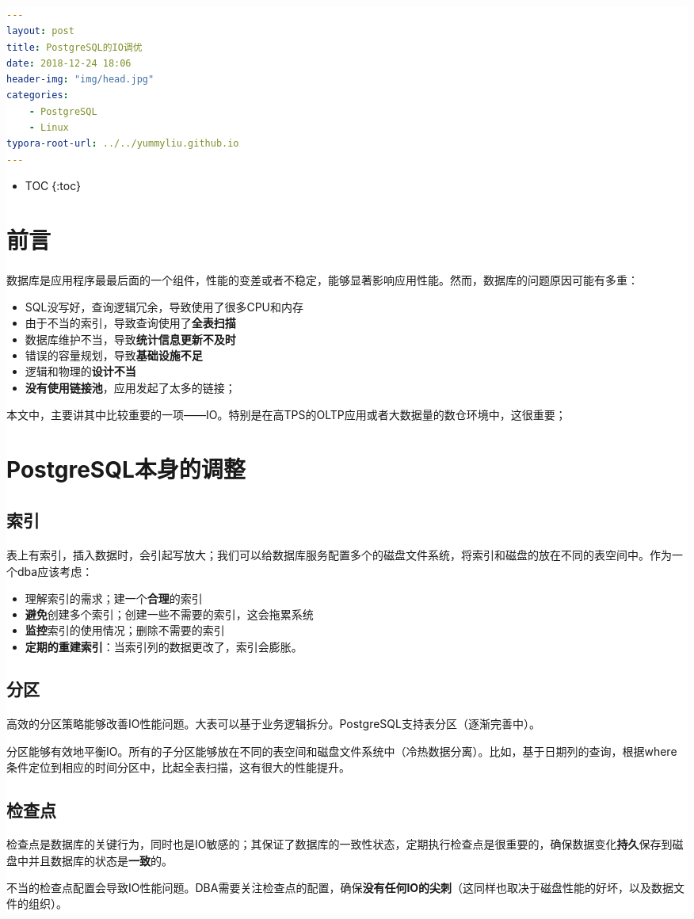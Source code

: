 ```yaml
---
layout: post
title: PostgreSQL的IO调优
date: 2018-12-24 18:06
header-img: "img/head.jpg"
categories: 
    - PostgreSQL
    - Linux
typora-root-url: ../../yummyliu.github.io
---
```


* TOC
{:toc}

# 前言

数据库是应用程序最最后面的一个组件，性能的变差或者不稳定，能够显著影响应用性能。然而，数据库的问题原因可能有多重：

- SQL没写好，查询逻辑冗余，导致使用了很多CPU和内存
- 由于不当的索引，导致查询使用了**全表扫描**
- 数据库维护不当，导致**统计信息更新不及时**
- 错误的容量规划，导致**基础设施不足**
- 逻辑和物理的**设计不当**
- **没有使用链接池**，应用发起了太多的链接；

本文中，主要讲其中比较重要的一项——IO。特别是在高TPS的OLTP应用或者大数据量的数仓环境中，这很重要；

# PostgreSQL本身的调整

## 索引

表上有索引，插入数据时，会引起写放大；我们可以给数据库服务配置多个的磁盘文件系统，将索引和磁盘的放在不同的表空间中。作为一个dba应该考虑：

- 理解索引的需求；建一个**合理**的索引
- **避免**创建多个索引；创建一些不需要的索引，这会拖累系统
- **监控**索引的使用情况；删除不需要的索引
- **定期的重建索引**：当索引列的数据更改了，索引会膨胀。

## 分区

高效的分区策略能够改善IO性能问题。大表可以基于业务逻辑拆分。PostgreSQL支持表分区（逐渐完善中）。

分区能够有效地平衡IO。所有的子分区能够放在不同的表空间和磁盘文件系统中（冷热数据分离）。比如，基于日期列的查询，根据where条件定位到相应的时间分区中，比起全表扫描，这有很大的性能提升。

## 检查点

检查点是数据库的关键行为，同时也是IO敏感的；其保证了数据库的一致性状态，定期执行检查点是很重要的，确保数据变化**持久**保存到磁盘中并且数据库的状态是**一致**的。

不当的检查点配置会导致IO性能问题。DBA需要关注检查点的配置，确保**没有任何IO的尖刺**（这同样也取决于磁盘性能的好坏，以及数据文件的组织）。
